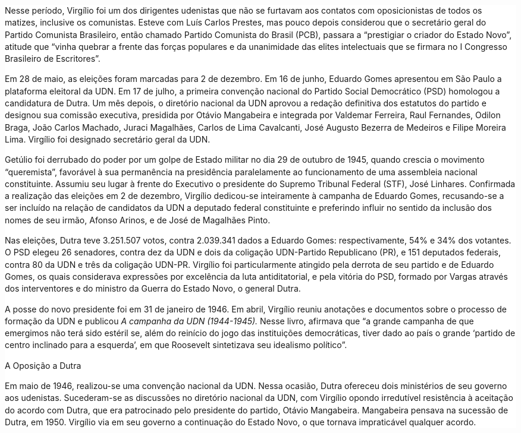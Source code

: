 Nesse período, Virgílio foi um dos dirigentes udenistas que não se
furtavam aos contatos com oposicionistas de todos os matizes, inclusive
os comunistas. Esteve com Luís Carlos Prestes, mas pouco depois
considerou que o secretário geral do Partido Comunista Brasileiro, então
chamado Partido Comunista do Brasil (PCB), passara a “prestigiar o
criador do Estado Novo”, atitude que “vinha quebrar a frente das forças
populares e da unanimidade das elites intelectuais que se firmara no I
Congresso Brasileiro de Escritores”.

Em 28 de maio, as eleições foram marcadas para 2 de dezembro. Em 16 de
junho, Eduardo Gomes apresentou em São Paulo a plataforma eleitoral da
UDN. Em 17 de julho, a primeira convenção nacional do Partido Social
Democrático (PSD) homologou a candidatura de Dutra. Um mês depois, o
diretório nacional da UDN aprovou a redação definitiva dos estatutos do
partido e designou sua comissão executiva, presidida por Otávio
Mangabeira e integrada por Valdemar Ferreira, Raul Fernandes, Odilon
Braga, João Carlos Machado, Juraci Magalhães, Carlos de Lima Cavalcanti,
José Augusto Bezerra de Medeiros e Filipe Moreira Lima. Virgílio foi
designado secretário geral da UDN.

Getúlio foi derrubado do poder por um golpe de Estado militar no dia 29
de outubro de 1945, quando crescia o movimento “queremista”, favorável à
sua permanência na presidência paralelamente ao funcionamento de uma
assembleia nacional constituinte. Assumiu seu lugar à frente do
Executivo o presidente do Supremo Tribunal Federal (STF), José Linhares.
Confirmada a realização das eleições em 2 de dezembro, Virgílio
dedicou-se inteiramente à campanha de Eduardo Gomes, recusando-se a ser
incluído na relação de candidatos da UDN a deputado federal constituinte
e preferindo influir no sentido da inclusão dos nomes de seu irmão,
Afonso Arinos, e de José de Magalhães Pinto.

Nas eleições, Dutra teve 3.251.507 votos, contra 2.039.341 dados a
Eduardo Gomes: respectivamente, 54% e 34% dos votantes. O PSD elegeu 26
senadores, contra dez da UDN e dois da coligação UDN-Partido Republicano
(PR), e 151 deputados federais, contra 80 da UDN e três da coligação
UDN-PR. Virgílio foi particularmente atingido pela derrota de seu
partido e de Eduardo Gomes, os quais considerava expressões por
excelência da luta antiditatorial, e pela vitória do PSD, formado por
Vargas através dos interventores e do ministro da Guerra do Estado Novo,
o general Dutra.

A posse do novo presidente foi em 31 de janeiro de 1946. Em abril,
Virgílio reuniu anotações e documentos sobre o processo de formação da
UDN e publicou *A campanha da* *UDN (1944-1945).* Nesse livro, afirmava
que “a grande campanha de que emergimos não terá sido estéril se, além
do reinício do jogo das instituições democráticas, tiver dado ao país o
grande ‘partido de centro inclinado para a esquerda’, em que Roosevelt
sintetizava seu idealismo político”.

A Oposição a Dutra

Em maio de 1946, realizou-se uma convenção nacional da UDN. Nessa
ocasião, Dutra ofereceu dois ministérios de seu governo aos udenistas.
Sucederam-se as discussões no diretório nacional da UDN, com Virgílio
opondo irredutível resistência à aceitação do acordo com Dutra, que era
patrocinado pelo presidente do partido, Otávio Mangabeira. Mangabeira
pensava na sucessão de Dutra, em 1950. Virgílio via em seu governo a
continuação do Estado Novo, o que tornava impraticável qualquer acordo.
